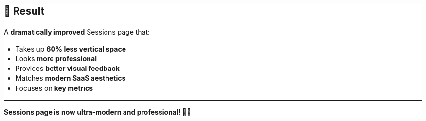 
## 🎉 Result

A **dramatically improved** Sessions page that:
- Takes up **60% less vertical space**
- Looks **more professional**
- Provides **better visual feedback**
- Matches **modern SaaS aesthetics**
- Focuses on **key metrics**

---

**Sessions page is now ultra-modern and professional! 🚀✨**

